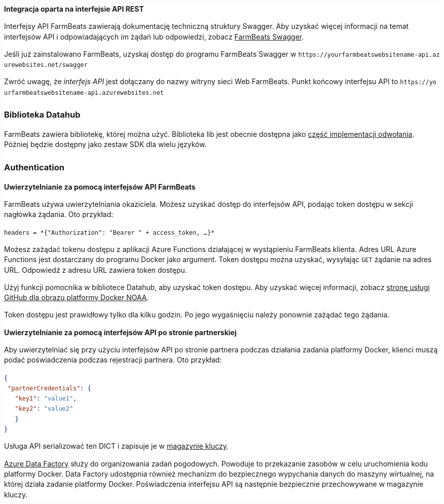 **Integracja oparta na interfejsie API REST**

Interfejsy API FarmBeats zawierają dokumentację techniczną struktury Swagger. Aby uzyskać więcej informacji na temat interfejsów API i odpowiadających im żądań lub odpowiedzi, zobacz [FarmBeats Swagger](https://aka.ms/farmbeatsswagger). 

Jeśli już zainstalowano FarmBeats, uzyskaj dostęp do programu FarmBeats Swagger w `https://yourfarmbeatswebsitename-api.azurewebsites.net/swagger`

Zwróć uwagę, że *interfejs API* jest dołączany do nazwy witryny sieci Web FarmBeats. Punkt końcowy interfejsu API to `https://yourfarmbeatswebsitename-api.azurewebsites.net`

### <a name="datahub-lib"></a>Biblioteka Datahub

FarmBeats zawiera bibliotekę, której można użyć. Biblioteka lib jest obecnie dostępna jako [część implementacji odwołania](https://github.com/azurefarmbeats/noaa_docker/tree/master/datahub_lib). Później będzie dostępny jako zestaw SDK dla wielu języków.

### <a name="authentication"></a>Authentication

**Uwierzytelnianie za pomocą interfejsów API FarmBeats**

FarmBeats używa uwierzytelniania okaziciela. Możesz uzyskać dostęp do interfejsów API, podając token dostępu w sekcji nagłówka żądania. Oto przykład:

```
headers = *{"Authorization": "Bearer " + access_token, …}*
```

Możesz zażądać tokenu dostępu z aplikacji Azure Functions działającej w wystąpieniu FarmBeats klienta. Adres URL Azure Functions jest dostarczany do programu Docker jako argument. Token dostępu można uzyskać, wysyłając `GET` żądanie na adres URL. Odpowiedź z adresu URL zawiera token dostępu. 

Użyj funkcji pomocnika w bibliotece Datahub, aby uzyskać token dostępu. Aby uzyskać więcej informacji, zobacz [stronę usługi GitHub dla obrazu platformy Docker NOAA](https://github.com/azurefarmbeats/noaa_docker/blob/master/datahub_lib/auth/partner_auth_helper.py).

Token dostępu jest prawidłowy tylko dla kilku godzin. Po jego wygaśnięciu należy ponownie zażądać tego żądania.

**Uwierzytelnianie za pomocą interfejsów API po stronie partnerskiej**

Aby uwierzytelniać się przy użyciu interfejsów API po stronie partnera podczas działania zadania platformy Docker, klienci muszą podać poświadczenia podczas rejestracji partnera. Oto przykład:

```json
{
 "partnerCredentials": {
   "key1": "value1",
   "key2": "value2"
   }
}
```
Usługa API serializować ten DICT i zapisuje je w [magazynie kluczy](../../key-vault/general/basic-concepts.md).

[Azure Data Factory](../../data-factory/introduction.md) służy do organizowania zadań pogodowych. Powoduje to przekazanie zasobów w celu uruchomienia kodu platformy Docker. Data Factory udostępnia również mechanizm do bezpiecznego wypychania danych do maszyny wirtualnej, na której działa zadanie platformy Docker. Poświadczenia interfejsu API są następnie bezpiecznie przechowywane w magazynie kluczy. 
